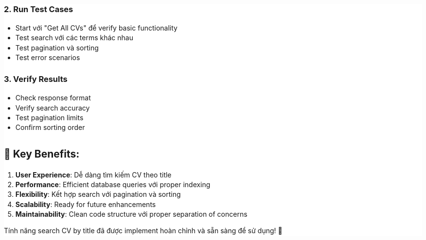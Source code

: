 ### 2. **Run Test Cases**

-   Start với "Get All CVs" để verify basic functionality
-   Test search với các terms khác nhau
-   Test pagination và sorting
-   Test error scenarios

### 3. **Verify Results**

-   Check response format
-   Verify search accuracy
-   Test pagination limits
-   Confirm sorting order

## 🎯 **Key Benefits:**

1. **User Experience**: Dễ dàng tìm kiếm CV theo title
2. **Performance**: Efficient database queries với proper indexing
3. **Flexibility**: Kết hợp search với pagination và sorting
4. **Scalability**: Ready for future enhancements
5. **Maintainability**: Clean code structure với proper separation of concerns

Tính năng search CV by title đã được implement hoàn chỉnh và sẵn sàng để sử dụng! 🚀
